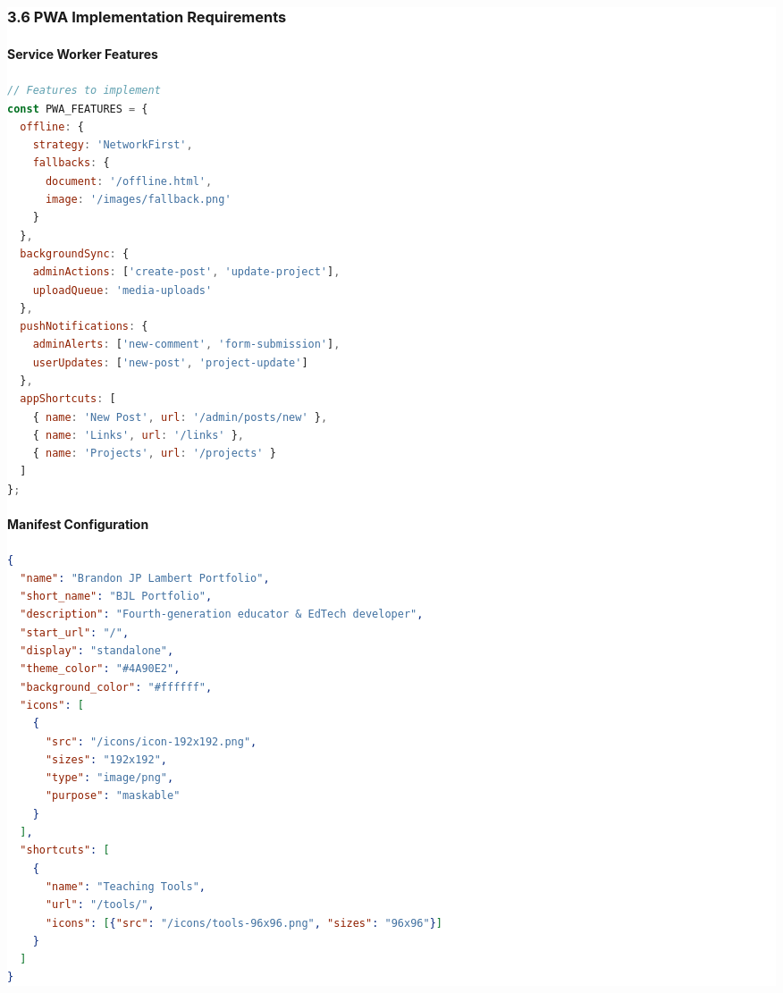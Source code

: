 ### 3.6 PWA Implementation Requirements

#### Service Worker Features
```javascript
// Features to implement
const PWA_FEATURES = {
  offline: {
    strategy: 'NetworkFirst',
    fallbacks: {
      document: '/offline.html',
      image: '/images/fallback.png'
    }
  },
  backgroundSync: {
    adminActions: ['create-post', 'update-project'],
    uploadQueue: 'media-uploads'
  },
  pushNotifications: {
    adminAlerts: ['new-comment', 'form-submission'],
    userUpdates: ['new-post', 'project-update']
  },
  appShortcuts: [
    { name: 'New Post', url: '/admin/posts/new' },
    { name: 'Links', url: '/links' },
    { name: 'Projects', url: '/projects' }
  ]
};
```

#### Manifest Configuration
```json
{
  "name": "Brandon JP Lambert Portfolio",
  "short_name": "BJL Portfolio", 
  "description": "Fourth-generation educator & EdTech developer",
  "start_url": "/",
  "display": "standalone",
  "theme_color": "#4A90E2",
  "background_color": "#ffffff",
  "icons": [
    {
      "src": "/icons/icon-192x192.png",
      "sizes": "192x192",
      "type": "image/png",
      "purpose": "maskable"
    }
  ],
  "shortcuts": [
    {
      "name": "Teaching Tools",
      "url": "/tools/",
      "icons": [{"src": "/icons/tools-96x96.png", "sizes": "96x96"}]
    }
  ]
}
```
